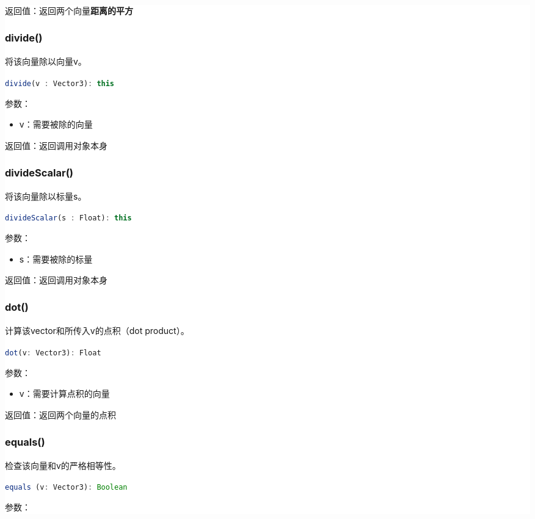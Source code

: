 返回值：返回两个向量**距离的平方**



### divide()  


将该向量除以向量v。

```js
divide(v : Vector3): this
```

参数：

- v：需要被除的向量

返回值：返回调用对象本身



### divideScalar() 


将该向量除以标量s。

```js
divideScalar(s : Float): this
```

参数：

- s：需要被除的标量

返回值：返回调用对象本身



### dot()  


计算该vector和所传入v的点积（dot product）。

```js
dot(v: Vector3): Float
```

参数：

- v：需要计算点积的向量

返回值：返回两个向量的点积



### equals()  

检查该向量和v的严格相等性。

```js
equals (v: Vector3): Boolean
```

参数：
